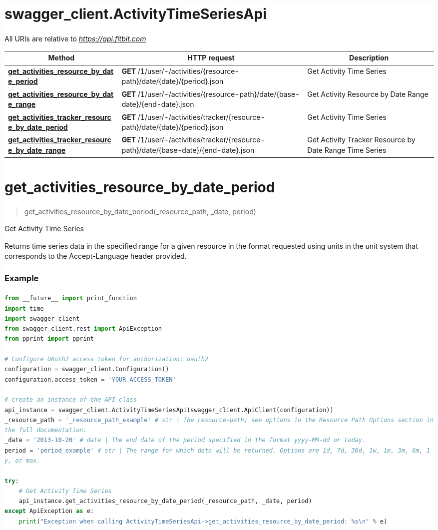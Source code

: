 # swagger_client.ActivityTimeSeriesApi

All URIs are relative to *https://api.fitbit.com*

| Method                                                                                                                        | HTTP request                                                                          | Description                                             |
| ----------------------------------------------------------------------------------------------------------------------------- | ------------------------------------------------------------------------------------- | ------------------------------------------------------- |
| [**get_activities_resource_by_date_period**](ActivityTimeSeriesApi.md#get_activities_resource_by_date_period)                 | **GET** /1/user/-/activities/{resource-path}/date/{date}/{period}.json                | Get Activity Time Series                                |
| [**get_activities_resource_by_date_range**](ActivityTimeSeriesApi.md#get_activities_resource_by_date_range)                   | **GET** /1/user/-/activities/{resource-path}/date/{base-date}/{end-date}.json         | Get Activity Resource by Date Range                     |
| [**get_activities_tracker_resource_by_date_period**](ActivityTimeSeriesApi.md#get_activities_tracker_resource_by_date_period) | **GET** /1/user/-/activities/tracker/{resource-path}/date/{date}/{period}.json        | Get Activity Time Series                                |
| [**get_activities_tracker_resource_by_date_range**](ActivityTimeSeriesApi.md#get_activities_tracker_resource_by_date_range)   | **GET** /1/user/-/activities/tracker/{resource-path}/date/{base-date}/{end-date}.json | Get Activity Tracker Resource by Date Range Time Series |

# **get_activities_resource_by_date_period**

> get_activities_resource_by_date_period(\_resource_path, \_date, period)

Get Activity Time Series

Returns time series data in the specified range for a given resource in the format requested using units in the unit system that corresponds to the Accept-Language header provided.

### Example

```python
from __future__ import print_function
import time
import swagger_client
from swagger_client.rest import ApiException
from pprint import pprint

# Configure OAuth2 access token for authorization: oauth2
configuration = swagger_client.Configuration()
configuration.access_token = 'YOUR_ACCESS_TOKEN'

# create an instance of the API class
api_instance = swagger_client.ActivityTimeSeriesApi(swagger_client.ApiClient(configuration))
_resource_path = '_resource_path_example' # str | The resource-path; see options in the Resource Path Options section in the full documentation.
_date = '2013-10-20' # date | The end date of the period specified in the format yyyy-MM-dd or today.
period = 'period_example' # str | The range for which data will be returned. Options are 1d, 7d, 30d, 1w, 1m, 3m, 6m, 1y, or max.

try:
    # Get Activity Time Series
    api_instance.get_activities_resource_by_date_period(_resource_path, _date, period)
except ApiException as e:
    print("Exception when calling ActivityTimeSeriesApi->get_activities_resource_by_date_period: %s\n" % e)
```
